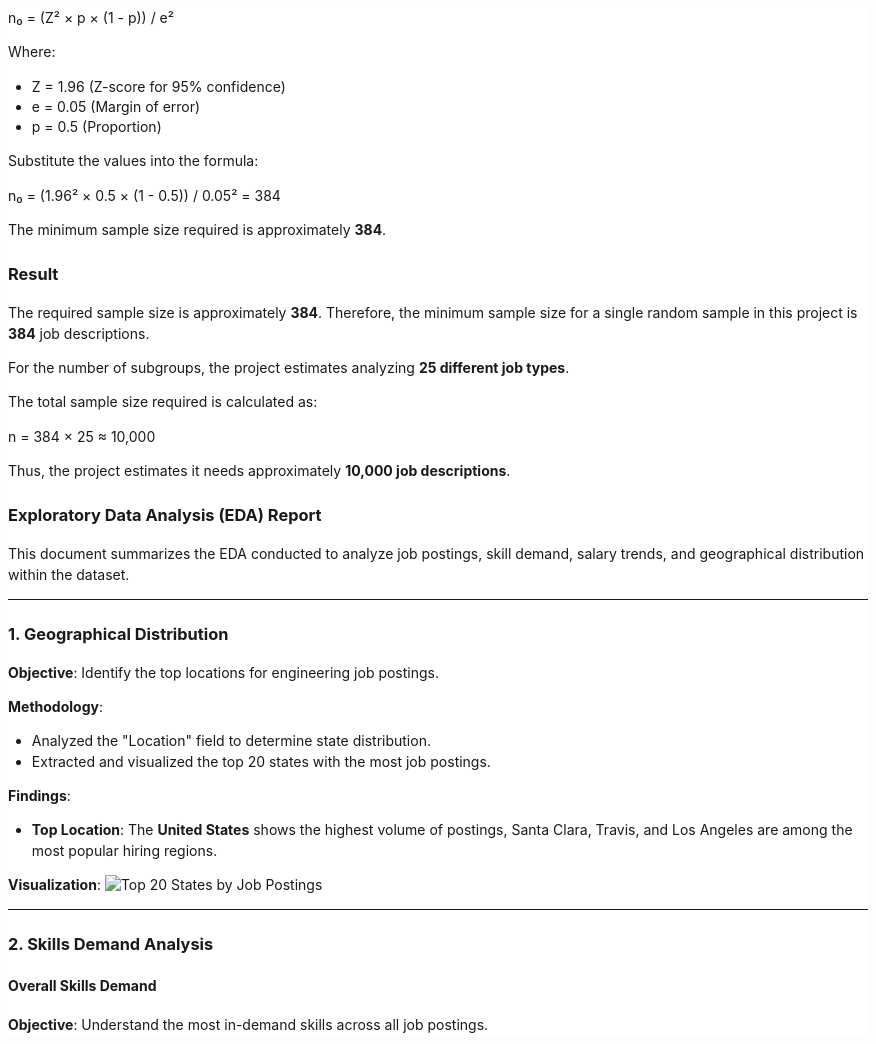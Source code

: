   n₀ = (Z² × p × (1 - p)) / e²

  Where:
  - Z = 1.96 (Z-score for 95% confidence)
  - e = 0.05 (Margin of error)
  - p = 0.5 (Proportion)

  Substitute the values into the formula:

  n₀ = (1.96² × 0.5 × (1 - 0.5)) / 0.05² = 384

The minimum sample size required is approximately **384**.

### Result

The required sample size is approximately **384**.
Therefore, the minimum sample size for a single random sample in this project is **384** job descriptions. 

For the number of subgroups, the project estimates analyzing **25 different job types**. 

The total sample size required is calculated as:

n = 384 × 25 ≈ 10,000

Thus, the project estimates it needs approximately **10,000 job descriptions**.

### Exploratory Data Analysis (EDA) Report

This document summarizes the EDA conducted to analyze job postings, skill demand, salary trends, and geographical distribution within the dataset.

---

### 1. **Geographical Distribution**

**Objective**: Identify the top locations for engineering job postings.

**Methodology**:
- Analyzed the "Location" field to determine state distribution.
- Extracted and visualized the top 20 states with the most job postings.

**Findings**:
- **Top Location**: The **United States** shows the highest volume of postings, Santa Clara, Travis, and Los Angeles are among the most popular hiring regions.

**Visualization**:
![Top 20 States by Job Postings](https://drive.google.com/uc?export=view&id=1dYcWTcaSudGQTQrM88enMA7J_uR5qB4j
)

---

### 2. **Skills Demand Analysis**

#### **Overall Skills Demand**

**Objective**: Understand the most in-demand skills across all job postings.
